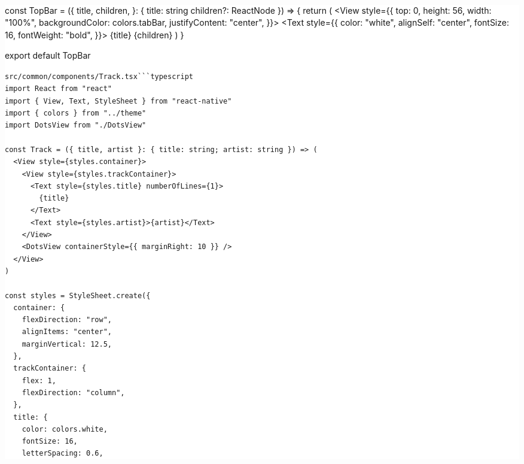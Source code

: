 const TopBar = ({
  title,
  children,
}: {
  title: string
  children?: ReactNode
}) => {
  return (
    <View
      style={{
        top: 0,
        height: 56,
        width: "100%",
        backgroundColor: colors.tabBar,
        justifyContent: "center",
      }}>
      <Text
        style={{
          color: "white",
          alignSelf: "center",
          fontSize: 16,
          fontWeight: "bold",
        }}>
        {title}
      </Text>
      {children}
    </View>
  )
}

export default TopBar
```
src/common/components/Track.tsx```typescript
import React from "react"
import { View, Text, StyleSheet } from "react-native"
import { colors } from "../theme"
import DotsView from "./DotsView"

const Track = ({ title, artist }: { title: string; artist: string }) => (
  <View style={styles.container}>
    <View style={styles.trackContainer}>
      <Text style={styles.title} numberOfLines={1}>
        {title}
      </Text>
      <Text style={styles.artist}>{artist}</Text>
    </View>
    <DotsView containerStyle={{ marginRight: 10 }} />
  </View>
)

const styles = StyleSheet.create({
  container: {
    flexDirection: "row",
    alignItems: "center",
    marginVertical: 12.5,
  },
  trackContainer: {
    flex: 1,
    flexDirection: "column",
  },
  title: {
    color: colors.white,
    fontSize: 16,
    letterSpacing: 0.6,
```